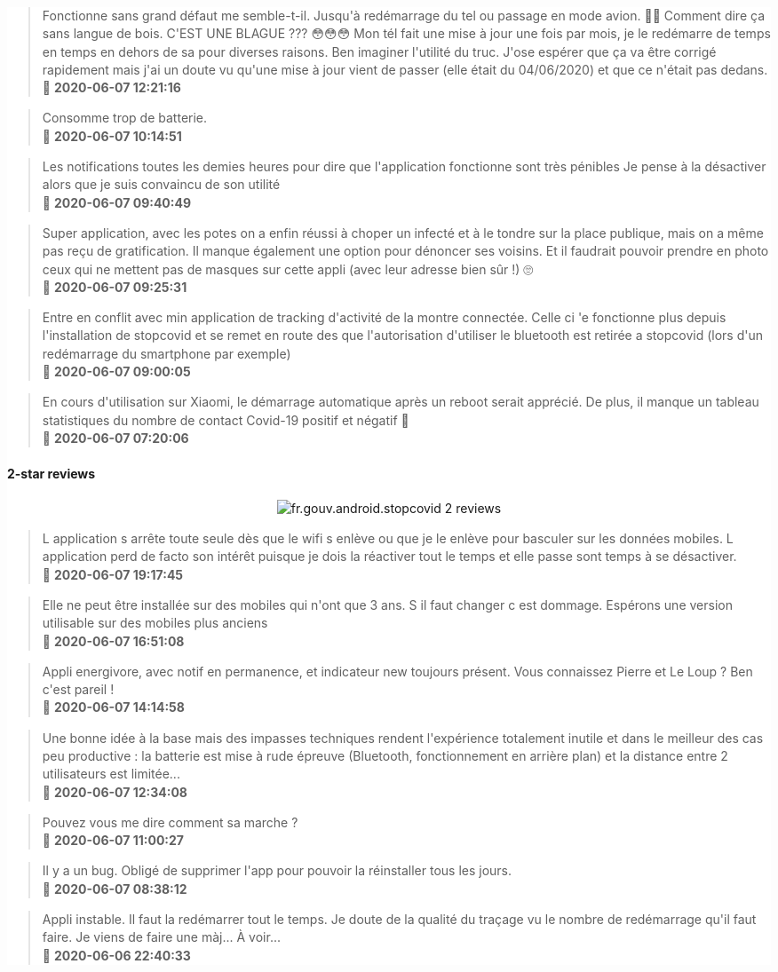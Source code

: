 > Fonctionne sans grand défaut me semble-t-il. Jusqu'à redémarrage du tel ou passage en mode avion. 😤🙄 Comment dire ça sans langue de bois. C'EST UNE BLAGUE ??? 😳😳😳 Mon tél fait une mise à jour une fois par mois, je le redémarre de temps en temps en dehors de sa pour diverses raisons. Ben imaginer l'utilité du truc. J'ose espérer que ça va être corrigé rapidement mais j'ai un doute vu qu'une mise à jour vient de passer (elle était du 04/06/2020) et que ce n'était pas dedans.<br> :date: __2020-06-07 12:21:16__

> Consomme trop de batterie.<br> :date: __2020-06-07 10:14:51__

> Les notifications toutes les demies heures pour dire que l'application fonctionne sont très pénibles Je pense à la désactiver alors que je suis convaincu de son utilité<br> :date: __2020-06-07 09:40:49__

> Super application, avec les potes on a enfin réussi à choper un infecté et à le tondre sur la place publique, mais on a même pas reçu de gratification. Il manque également une option pour dénoncer ses voisins. Et il faudrait pouvoir prendre en photo ceux qui ne mettent pas de masques sur cette appli (avec leur adresse bien sûr !) 🙄<br> :date: __2020-06-07 09:25:31__

> Entre en conflit avec min application de tracking d'activité de la montre connectée. Celle ci 'e fonctionne plus depuis l'installation de stopcovid et se remet en route des que l'autorisation d'utiliser le bluetooth est retirée a stopcovid (lors d'un redémarrage du smartphone par exemple)<br> :date: __2020-06-07 09:00:05__

> En cours d'utilisation sur Xiaomi, le démarrage automatique après un reboot serait apprécié. De plus, il manque un tableau statistiques du nombre de contact Covid-19 positif et négatif 🤔<br> :date: __2020-06-07 07:20:06__



#### 2-star reviews

<p align="center">
<img src="resources/fr.gouv.android.stopcovid___1.0.1/2_star_reviews_wordcloud.png" alt="fr.gouv.android.stopcovid 2 reviews"/>
</p>

> L application s arrête toute seule dès que le wifi s enlève ou que je le enlève pour basculer sur les données mobiles. L application perd de facto son intérêt puisque je dois la réactiver tout le temps et elle passe sont temps à se désactiver.<br> :date: __2020-06-07 19:17:45__

> Elle ne peut être installée sur des mobiles qui n'ont que 3 ans. S il faut changer c est dommage. Espérons une version utilisable sur des mobiles plus anciens<br> :date: __2020-06-07 16:51:08__

> Appli energivore, avec notif en permanence, et indicateur new toujours présent. Vous connaissez Pierre et Le Loup ? Ben c'est pareil !<br> :date: __2020-06-07 14:14:58__

> Une bonne idée à la base mais des impasses techniques rendent l'expérience totalement inutile et dans le meilleur des cas peu productive : la batterie est mise à rude épreuve (Bluetooth, fonctionnement en arrière plan) et la distance entre 2 utilisateurs est limitée...<br> :date: __2020-06-07 12:34:08__

> Pouvez vous me dire comment sa marche ?<br> :date: __2020-06-07 11:00:27__

> Il y a un bug. Obligé de supprimer l'app pour pouvoir la réinstaller tous les jours.<br> :date: __2020-06-07 08:38:12__

> Appli instable. Il faut la redémarrer tout le temps. Je doute de la qualité du traçage vu le nombre de redémarrage qu'il faut faire. Je viens de faire une màj... À voir...<br> :date: __2020-06-06 22:40:33__
